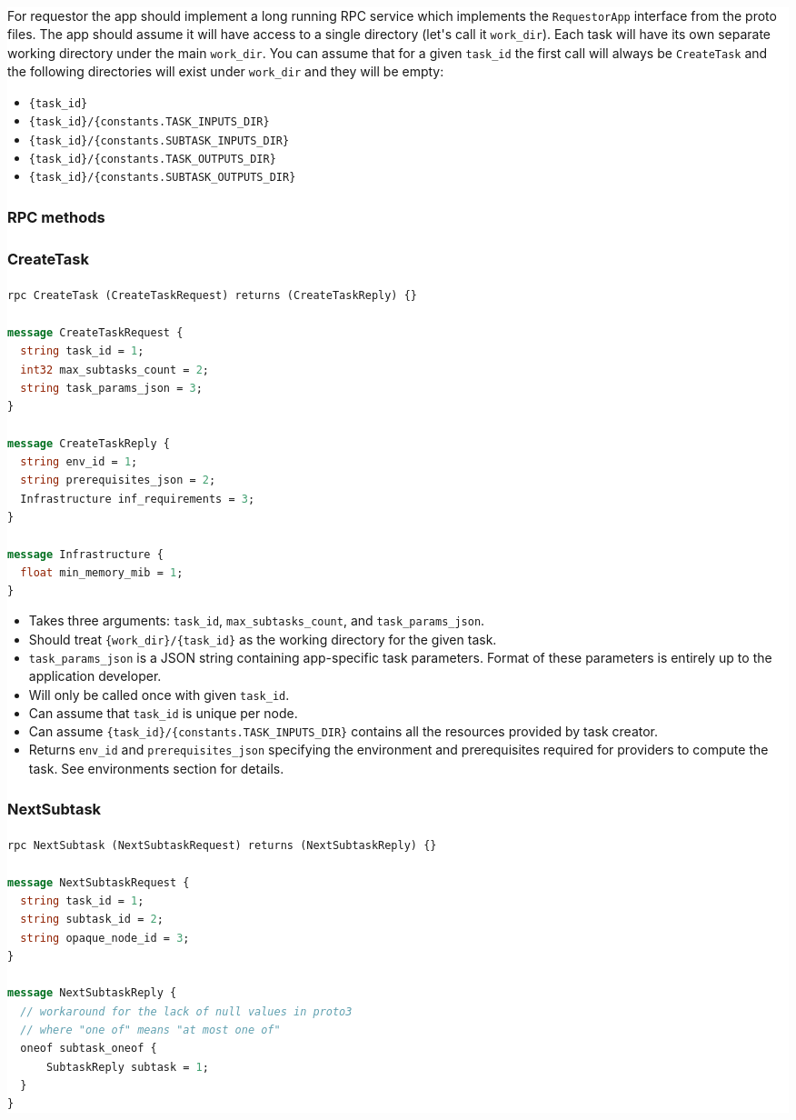 For requestor the app should implement a long running RPC service which implements the `RequestorApp` interface from the proto files. The app should assume it will have access to a single directory (let's call it `work_dir`). Each task will have its own separate working directory under the main `work_dir`. You can assume that for a given `task_id` the first call will always be `CreateTask` and the following directories will exist under `work_dir` and they will be empty:

- `{task_id}`
- `{task_id}/{constants.TASK_INPUTS_DIR}`
- `{task_id}/{constants.SUBTASK_INPUTS_DIR}`
- `{task_id}/{constants.TASK_OUTPUTS_DIR}`
- `{task_id}/{constants.SUBTASK_OUTPUTS_DIR}`

### RPC methods

### CreateTask

```proto
rpc CreateTask (CreateTaskRequest) returns (CreateTaskReply) {}

message CreateTaskRequest {
  string task_id = 1;
  int32 max_subtasks_count = 2;
  string task_params_json = 3;
}

message CreateTaskReply {
  string env_id = 1;
  string prerequisites_json = 2;
  Infrastructure inf_requirements = 3;
}

message Infrastructure {
  float min_memory_mib = 1;
}
```
  - Takes three arguments: `task_id`, `max_subtasks_count`, and `task_params_json`.
  - Should treat `{work_dir}/{task_id}` as the working directory for the given task.
  - `task_params_json` is a JSON string containing app-specific task parameters. Format of these parameters is entirely up to the application developer.
  - Will only be called once with given `task_id`.
  - Can assume that `task_id` is unique per node.
  - Can assume `{task_id}/{constants.TASK_INPUTS_DIR}` contains all the resources provided by task creator.
  - Returns `env_id` and `prerequisites_json` specifying the environment and prerequisites required for providers to compute the task. See environments section for details.



### NextSubtask

```proto
rpc NextSubtask (NextSubtaskRequest) returns (NextSubtaskReply) {}

message NextSubtaskRequest {
  string task_id = 1;
  string subtask_id = 2;
  string opaque_node_id = 3;
}

message NextSubtaskReply {
  // workaround for the lack of null values in proto3
  // where "one of" means "at most one of"
  oneof subtask_oneof {
      SubtaskReply subtask = 1;
  }
}
```